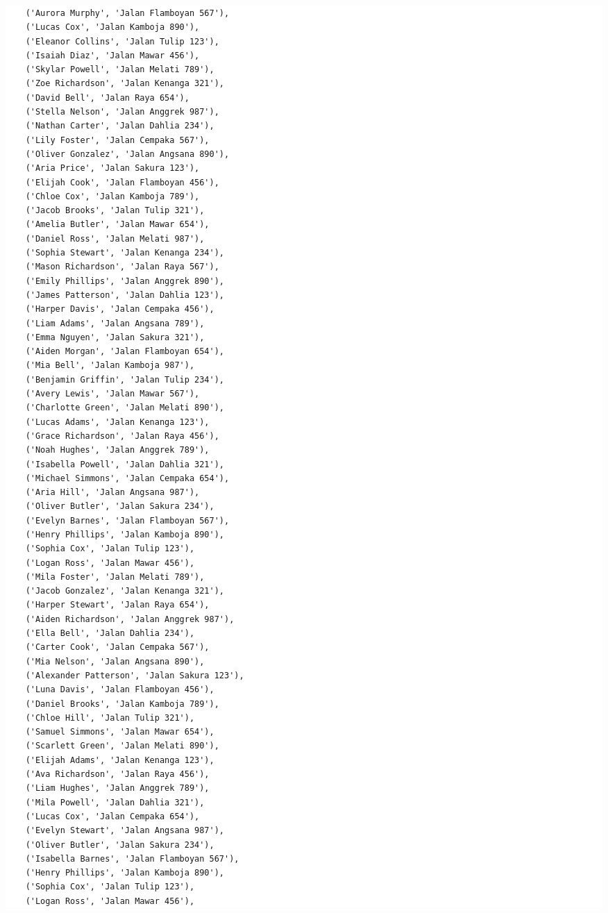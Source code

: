         ('Aurora Murphy', 'Jalan Flamboyan 567'),
        ('Lucas Cox', 'Jalan Kamboja 890'),
        ('Eleanor Collins', 'Jalan Tulip 123'),
        ('Isaiah Diaz', 'Jalan Mawar 456'),
        ('Skylar Powell', 'Jalan Melati 789'),
        ('Zoe Richardson', 'Jalan Kenanga 321'),
        ('David Bell', 'Jalan Raya 654'),
        ('Stella Nelson', 'Jalan Anggrek 987'),
        ('Nathan Carter', 'Jalan Dahlia 234'),
        ('Lily Foster', 'Jalan Cempaka 567'),
        ('Oliver Gonzalez', 'Jalan Angsana 890'),
        ('Aria Price', 'Jalan Sakura 123'),
        ('Elijah Cook', 'Jalan Flamboyan 456'),
        ('Chloe Cox', 'Jalan Kamboja 789'),
        ('Jacob Brooks', 'Jalan Tulip 321'),
        ('Amelia Butler', 'Jalan Mawar 654'),
        ('Daniel Ross', 'Jalan Melati 987'),
        ('Sophia Stewart', 'Jalan Kenanga 234'),
        ('Mason Richardson', 'Jalan Raya 567'),
        ('Emily Phillips', 'Jalan Anggrek 890'),
        ('James Patterson', 'Jalan Dahlia 123'),
        ('Harper Davis', 'Jalan Cempaka 456'),
        ('Liam Adams', 'Jalan Angsana 789'),
        ('Emma Nguyen', 'Jalan Sakura 321'),
        ('Aiden Morgan', 'Jalan Flamboyan 654'),
        ('Mia Bell', 'Jalan Kamboja 987'),
        ('Benjamin Griffin', 'Jalan Tulip 234'),
        ('Avery Lewis', 'Jalan Mawar 567'),
        ('Charlotte Green', 'Jalan Melati 890'),
        ('Lucas Adams', 'Jalan Kenanga 123'),
        ('Grace Richardson', 'Jalan Raya 456'),
        ('Noah Hughes', 'Jalan Anggrek 789'),
        ('Isabella Powell', 'Jalan Dahlia 321'),
        ('Michael Simmons', 'Jalan Cempaka 654'),
        ('Aria Hill', 'Jalan Angsana 987'),
        ('Oliver Butler', 'Jalan Sakura 234'),
        ('Evelyn Barnes', 'Jalan Flamboyan 567'),
        ('Henry Phillips', 'Jalan Kamboja 890'),
        ('Sophia Cox', 'Jalan Tulip 123'),
        ('Logan Ross', 'Jalan Mawar 456'),
        ('Mila Foster', 'Jalan Melati 789'),
        ('Jacob Gonzalez', 'Jalan Kenanga 321'),
        ('Harper Stewart', 'Jalan Raya 654'),
        ('Aiden Richardson', 'Jalan Anggrek 987'),
        ('Ella Bell', 'Jalan Dahlia 234'),
        ('Carter Cook', 'Jalan Cempaka 567'),
        ('Mia Nelson', 'Jalan Angsana 890'),
        ('Alexander Patterson', 'Jalan Sakura 123'),
        ('Luna Davis', 'Jalan Flamboyan 456'),
        ('Daniel Brooks', 'Jalan Kamboja 789'),
        ('Chloe Hill', 'Jalan Tulip 321'),
        ('Samuel Simmons', 'Jalan Mawar 654'),
        ('Scarlett Green', 'Jalan Melati 890'),
        ('Elijah Adams', 'Jalan Kenanga 123'),
        ('Ava Richardson', 'Jalan Raya 456'),
        ('Liam Hughes', 'Jalan Anggrek 789'),
        ('Mila Powell', 'Jalan Dahlia 321'),
        ('Lucas Cox', 'Jalan Cempaka 654'),
        ('Evelyn Stewart', 'Jalan Angsana 987'),
        ('Oliver Butler', 'Jalan Sakura 234'),
        ('Isabella Barnes', 'Jalan Flamboyan 567'),
        ('Henry Phillips', 'Jalan Kamboja 890'),
        ('Sophia Cox', 'Jalan Tulip 123'),
        ('Logan Ross', 'Jalan Mawar 456'),